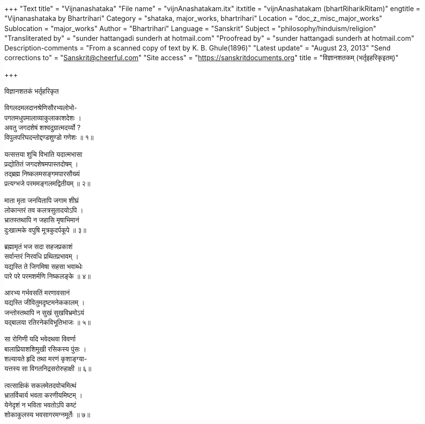 +++
"Text title" = "Vijnanashataka"
"File name" = "vijnAnashatakam.itx"
itxtitle = "vijnAnashatakam (bhartRiharikRitam)"
engtitle = "Vijnanashataka by Bhartrihari"
Category = "shataka, major_works, bhartrihari"
Location = "doc_z_misc_major_works"
Sublocation = "major_works"
Author = "Bhartrihari"
Language = "Sanskrit"
Subject = "philosophy/hinduism/religion"
"Transliterated by" = "sunder hattangadi sunderh at hotmail.com"
"Proofread by" = "sunder hattangadi sunderh at hotmail.com"
Description-comments = "From a scanned copy of text by K. B. Ghule(1896)"
"Latest update" = "August 23, 2013"
"Send corrections to" = "Sanskrit@cheerful.com"
"Site access" = "https://sanskritdocuments.org"
title = "विज्ञानशतकम् (भर्तृइहरिकृइतम्)"

+++
  
 विज्ञानशतकं भर्तृहरिकृत   
  
विगलदमलदानश्रेणिसौरभ्यलोभो-  
       पगतमधुपमालाव्याकुलाकाशदेशः ।  
अवतु जगदशेषं शश्वदुग्रात्मदर्य्यो ?  
       विपुलपरिघदन्तोद्दण्डशुण्डो गणेशः ॥ १॥  
  
यत्सत्तया शुचि विभाति यदात्मभासा  
       प्रद्योतितं जगदशेषमपास्तदोषम् ।  
तद्ब्रह्म निष्कलमसङ्गमपारसौख्यं  
       प्रत्यग्भजे परममङ्गलमद्वितीयम् ॥ २॥  
  
माता मृता जनयितापि जगाम शीघ्रं  
       लोकान्तरं तव कलत्रसुतादयोऽपि ।  
भ्रातस्तथापि न जहासि मृषाभिमानं  
       दुःखात्मके वपुषि मूत्रकुदर्पकूपे ॥ ३॥  
  
ब्रह्मामृतं भज सदा सहजप्रकाशं  
       सर्वान्तरं निरवधि प्रथितप्रभावम् ।  
यद्यस्ति ते जिगमिषा सहसा भवाब्धेः  
       पारे परे परमशर्मणि निष्कलङ्के ॥ ४॥  
  
आरभ्य गर्भवसतिं मरणावसानं  
       यद्यस्ति जीवितुमदृष्टमनेककालम् ।  
जन्तोस्तथापि न सुखं सुखविभ्रमोऽयं  
       यद्बालया रतिरनेकविभूतिभाजः ॥ ५॥  
  
सा रोगिणी यदि भवेदथवा विवर्णा  
       बालाप्रियाशशिमुखी रसिकस्य पुंसः ।  
शल्यायते हृदि तथा मरणं कृशाङ्ग्या-  
       यत्तस्य सा विगतनिद्रसरोरुहाक्षी ॥ ६॥  
  
त्वत्साक्षिकं सकलमेतदवोचमित्थं  
       भ्रातर्विचार्य भवता करणीयमिष्टम् ।  
येनेदृशं न भविता भवतोऽपि कष्टं  
       शोकाकुलस्य भवसागरमग्नमूर्तेः ॥ ७॥  
  